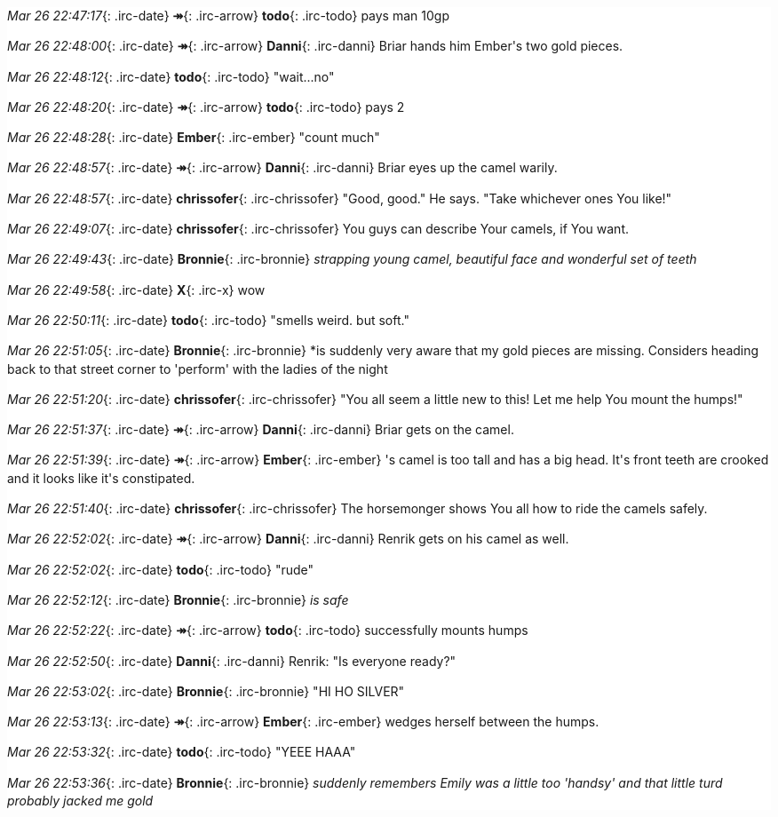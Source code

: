 *Mar 26 22:47:17*{: .irc-date} **↠**{: .irc-arrow}	**todo**{: .irc-todo} pays man 10gp

*Mar 26 22:48:00*{: .irc-date} **↠**{: .irc-arrow}	**Danni**{: .irc-danni} Briar hands him Ember's two gold pieces.

*Mar 26 22:48:12*{: .irc-date} **todo**{: .irc-todo}	"wait...no"

*Mar 26 22:48:20*{: .irc-date} **↠**{: .irc-arrow}	**todo**{: .irc-todo} pays 2

*Mar 26 22:48:28*{: .irc-date} **Ember**{: .irc-ember}	"count much" 

*Mar 26 22:48:57*{: .irc-date} **↠**{: .irc-arrow}	**Danni**{: .irc-danni} Briar eyes up the camel warily. 

*Mar 26 22:48:57*{: .irc-date} **chrissofer**{: .irc-chrissofer}	"Good, good." He says. "Take whichever ones You like!"

*Mar 26 22:49:07*{: .irc-date} **chrissofer**{: .irc-chrissofer}	You guys can describe Your camels, if You want.

*Mar 26 22:49:43*{: .irc-date} **Bronnie**{: .irc-bronnie}	*strapping young camel, beautiful face and wonderful set of teeth* 

*Mar 26 22:49:58*{: .irc-date} **X**{: .irc-x}	wow

*Mar 26 22:50:11*{: .irc-date} **todo**{: .irc-todo}	"smells weird. but soft."

*Mar 26 22:51:05*{: .irc-date} **Bronnie**{: .irc-bronnie}	*is suddenly very aware that my gold pieces are missing. Considers heading back to that street corner to 'perform' with the ladies of the night 

*Mar 26 22:51:20*{: .irc-date} **chrissofer**{: .irc-chrissofer}	"You all seem a little new to this! Let me help You mount the humps!"

*Mar 26 22:51:37*{: .irc-date} **↠**{: .irc-arrow}	**Danni**{: .irc-danni} Briar gets on the camel.

*Mar 26 22:51:39*{: .irc-date} **↠**{: .irc-arrow}	**Ember**{: .irc-ember} 's camel is too tall and has a big head. It's front teeth are crooked and it looks like it's constipated. 

*Mar 26 22:51:40*{: .irc-date} **chrissofer**{: .irc-chrissofer}	The horsemonger shows You all how to ride the camels safely.

*Mar 26 22:52:02*{: .irc-date} **↠**{: .irc-arrow}	**Danni**{: .irc-danni} Renrik gets on his camel as well.

*Mar 26 22:52:02*{: .irc-date} **todo**{: .irc-todo}	"rude"

*Mar 26 22:52:12*{: .irc-date} **Bronnie**{: .irc-bronnie}	*is safe*

*Mar 26 22:52:22*{: .irc-date} **↠**{: .irc-arrow}	**todo**{: .irc-todo} successfully mounts humps

*Mar 26 22:52:50*{: .irc-date} **Danni**{: .irc-danni}	Renrik: "Is everyone ready?"

*Mar 26 22:53:02*{: .irc-date} **Bronnie**{: .irc-bronnie}	"HI HO SILVER"

*Mar 26 22:53:13*{: .irc-date} **↠**{: .irc-arrow}	**Ember**{: .irc-ember} wedges herself between the humps. 

*Mar 26 22:53:32*{: .irc-date} **todo**{: .irc-todo}	"YEEE HAAA"

*Mar 26 22:53:36*{: .irc-date} **Bronnie**{: .irc-bronnie}	*suddenly remembers Emily was a little too 'handsy' and that little turd probably jacked me gold*
